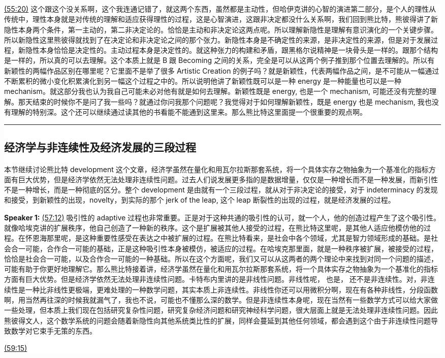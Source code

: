 [(55:20)](https://podwise.ai/dashboard/episodes/120776?locate=3320)
这个跟这个没关系啊，这个我连通记错了，就这两个东西，虽然都是主动性，但哈伊克讲的心智的演进第二部分，是个人的理性从传统中，理性本身就是对传统的理解和适应获得理性的过程，这是心智演进，这跟非决定都没什么关系啊，我们回到熊比特，熊彼得讲了新隐性本身两个条件，第一主动的，第二非决定论的。恰恰是主动和非决定论这两点呢。所以理解新隐性是理解有意识演化的一个关键步骤。所以新隐性这里熊彼得就找到了在决定论和非决定论之间的那个张力。新隐性本身是不确定性的来源，是非决定性的来源，但是对于发展过程，新隐性本身恰恰是决定性的。主动过程本身是决定性的。就这种张力的构建和矛盾，跟黑格尔说精神是一块骨头是一样的。跟那个结构是一样的，所以真的可以去理解。这个本质上就是 B 跟 Becoming 之间的关系，完全是可以从这两个例子推到那个位置去理解的。所以有新颖性的两幅作品区别在哪里呢？它里面不是举了很多 Artistic Creation 的例子吗？就是新颖性，代表两幅作品之间，是不可能从一幅通过不断累积的微小变化积累演化到另一幅这个过程之中的。所以说明他讲了新颖性既可以是一种 energy 是一种能量也可以是一种 mechanism。就这部分我也认为我自己可能未必对他有就是如何去理解。新颖性既是 energy, 也是一个 mechanism, 可能还没有完整的理解。那天结束的时候你不是问了我一些吗？就通过你问我那个问题呢？我觉得对于如何理解新颖性，既是 energy 也是 mechanism, 我也没有理解的特别深。这个还可以继续通过读其他的书看能不能通到这里来。那么熊比特这里面提一个很重要的观点啊。


---

## 经济学与非连续性及经济发展的三段过程
本节继续讨论熊比特 development 这个文章，经济学虽然在量化和用瓦尔拉斯那套系统，将一个具体实存之物抽象为一个基准化的指标方面有巨大优势，但是经济学依然无法处理非连续性问题。过去人们说发展更多指的是数据增量，仅仅是一种增长而不是一种发展，而新引性不是一种增长，而是一种彻底的区分。整个 development 是由就有一个三段过程，就从对于非决定论的接受，对于 indeterminacy 的发现和接受，到新颖性的出现，novelty，到实际的那个 jerk of the leap, 这个 leap 断裂性的出现的过程，就是经济发展的过程。

**Speaker 1:**
[(57:12)](https://podwise.ai/dashboard/episodes/120776?locate=3432)
吸引性的 adaptive 过程也非常重要。正是对于这种共通的吸引性的认可，就一个人，他的创造过程产生了这个吸引性。就像哈埃克讲的扩展秩序，他自己创造了一种新的秩序。这个是扩展被其他人接受的过程，在熊比特这里呢，是其他人适应他模仿他的过程。在怀恩海那里呢，是这种重要性感受在表达之中被扩展的过程。在熊比特看来，是社会中各个领域，尤其是智力领域形成的基础。是社会合一可能，合作合一可能的基础，正是这种吸引性本身被模仿，被适应的过程。在哈埃克那里面，就是一种秩序被扩展，被接受的过程，恰恰是社会合一可能，以及合作合一可能的一种基础。所以在这个方面呢，我们又可以从这两者的两个理论中来找到对同一个问题的描述，可能有助于你更好地理解它。那么熊比特接着讲，经济学虽然在量化和用瓦尔拉斯那套系统，将一个具体实存之物抽象为一个基准化的指标方面有巨大优势。但是经济学依然无法处理非连续性问题。卡特布内里讲的是非线性问题。非线性呢， 也是， 还不是非连续性。对，非连续性是一种比非线性更极端，更难处理的一种数学问题，其实本质上非连续性。非线性你还可以用微积分啊，现在有各种非线性，分段函数啊，用当然再往深的时候我就漏气了，我也不说，可能也不懂那么深的数学。但是非连续性本身呢，现在当然有一些数学方式可以给大家做一些处理，但本质上我们现在包括研究复杂性问题，研究复杂经济问题和研究神经科学问题，很大层面上就是无法处理非连续性问题。因此熊彼得文人，这个数学系统的问题会随着新隐性向其他系统类比性的扩展，同样会蔓延到其他任何领域，都会遇到这个由于非连续性问题导致数学对它束手无策的东西。

[(59:15)](https://podwise.ai/dashboard/episodes/120776?locate=3555)
